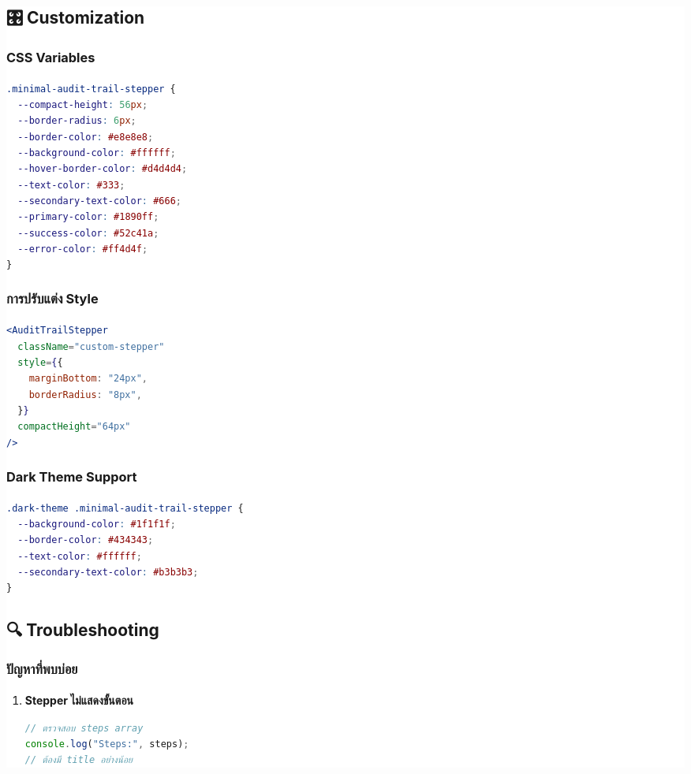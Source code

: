 ## 🎛️ Customization

### CSS Variables

```css
.minimal-audit-trail-stepper {
  --compact-height: 56px;
  --border-radius: 6px;
  --border-color: #e8e8e8;
  --background-color: #ffffff;
  --hover-border-color: #d4d4d4;
  --text-color: #333;
  --secondary-text-color: #666;
  --primary-color: #1890ff;
  --success-color: #52c41a;
  --error-color: #ff4d4f;
}
```

### การปรับแต่ง Style

```jsx
<AuditTrailStepper
  className="custom-stepper"
  style={{
    marginBottom: "24px",
    borderRadius: "8px",
  }}
  compactHeight="64px"
/>
```

### Dark Theme Support

```css
.dark-theme .minimal-audit-trail-stepper {
  --background-color: #1f1f1f;
  --border-color: #434343;
  --text-color: #ffffff;
  --secondary-text-color: #b3b3b3;
}
```

## 🔍 Troubleshooting

### ปัญหาที่พบบ่อย

1. **Stepper ไม่แสดงขั้นตอน**

   ```javascript
   // ตรวจสอบ steps array
   console.log("Steps:", steps);
   // ต้องมี title อย่างน้อย
   ```
